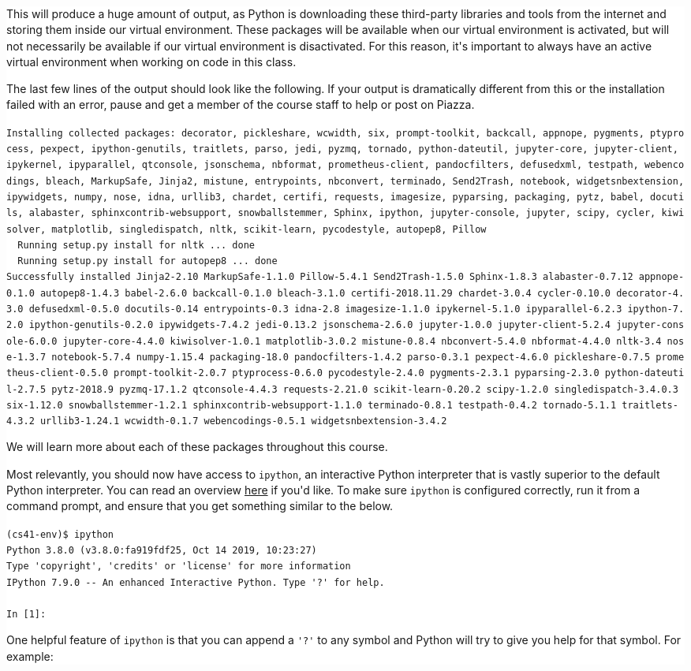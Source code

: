 This will produce a huge amount of output, as Python is downloading these third-party libraries and tools from the internet and storing them inside our virtual environment. These packages will be available when our virtual environment is activated, but will not necessarily be available if our virtual environment is disactivated. For this reason, it's important to always have an active virtual environment when working on code in this class.

The last few lines of the output should look like the following. If your output is dramatically different from this or the installation failed with an error, pause and get a member of the course staff to help or post on Piazza.

```
Installing collected packages: decorator, pickleshare, wcwidth, six, prompt-toolkit, backcall, appnope, pygments, ptyprocess, pexpect, ipython-genutils, traitlets, parso, jedi, pyzmq, tornado, python-dateutil, jupyter-core, jupyter-client, ipykernel, ipyparallel, qtconsole, jsonschema, nbformat, prometheus-client, pandocfilters, defusedxml, testpath, webencodings, bleach, MarkupSafe, Jinja2, mistune, entrypoints, nbconvert, terminado, Send2Trash, notebook, widgetsnbextension, ipywidgets, numpy, nose, idna, urllib3, chardet, certifi, requests, imagesize, pyparsing, packaging, pytz, babel, docutils, alabaster, sphinxcontrib-websupport, snowballstemmer, Sphinx, ipython, jupyter-console, jupyter, scipy, cycler, kiwisolver, matplotlib, singledispatch, nltk, scikit-learn, pycodestyle, autopep8, Pillow
  Running setup.py install for nltk ... done
  Running setup.py install for autopep8 ... done
Successfully installed Jinja2-2.10 MarkupSafe-1.1.0 Pillow-5.4.1 Send2Trash-1.5.0 Sphinx-1.8.3 alabaster-0.7.12 appnope-0.1.0 autopep8-1.4.3 babel-2.6.0 backcall-0.1.0 bleach-3.1.0 certifi-2018.11.29 chardet-3.0.4 cycler-0.10.0 decorator-4.3.0 defusedxml-0.5.0 docutils-0.14 entrypoints-0.3 idna-2.8 imagesize-1.1.0 ipykernel-5.1.0 ipyparallel-6.2.3 ipython-7.2.0 ipython-genutils-0.2.0 ipywidgets-7.4.2 jedi-0.13.2 jsonschema-2.6.0 jupyter-1.0.0 jupyter-client-5.2.4 jupyter-console-6.0.0 jupyter-core-4.4.0 kiwisolver-1.0.1 matplotlib-3.0.2 mistune-0.8.4 nbconvert-5.4.0 nbformat-4.4.0 nltk-3.4 nose-1.3.7 notebook-5.7.4 numpy-1.15.4 packaging-18.0 pandocfilters-1.4.2 parso-0.3.1 pexpect-4.6.0 pickleshare-0.7.5 prometheus-client-0.5.0 prompt-toolkit-2.0.7 ptyprocess-0.6.0 pycodestyle-2.4.0 pygments-2.3.1 pyparsing-2.3.0 python-dateutil-2.7.5 pytz-2018.9 pyzmq-17.1.2 qtconsole-4.4.3 requests-2.21.0 scikit-learn-0.20.2 scipy-1.2.0 singledispatch-3.4.0.3 six-1.12.0 snowballstemmer-1.2.1 sphinxcontrib-websupport-1.1.0 terminado-0.8.1 testpath-0.4.2 tornado-5.1.1 traitlets-4.3.2 urllib3-1.24.1 wcwidth-0.1.7 webencodings-0.5.1 widgetsnbextension-3.4.2
```

We will learn more about each of these packages throughout this course.

Most relevantly, you should now have access to `ipython`, an interactive Python interpreter that is vastly superior to the default Python interpreter. You can read an overview [here](http://ipython.readthedocs.org/en/stable/overview.html) if you'd like. To make sure `ipython` is configured correctly, run it from a command prompt, and ensure that you get something similar to the below.

```
(cs41-env)$ ipython
Python 3.8.0 (v3.8.0:fa919fdf25, Oct 14 2019, 10:23:27)
Type 'copyright', 'credits' or 'license' for more information
IPython 7.9.0 -- An enhanced Interactive Python. Type '?' for help.

In [1]:
```

One helpful feature of `ipython` is that you can append a `'?'` to any symbol and Python will try to give you help for that symbol. For example:
